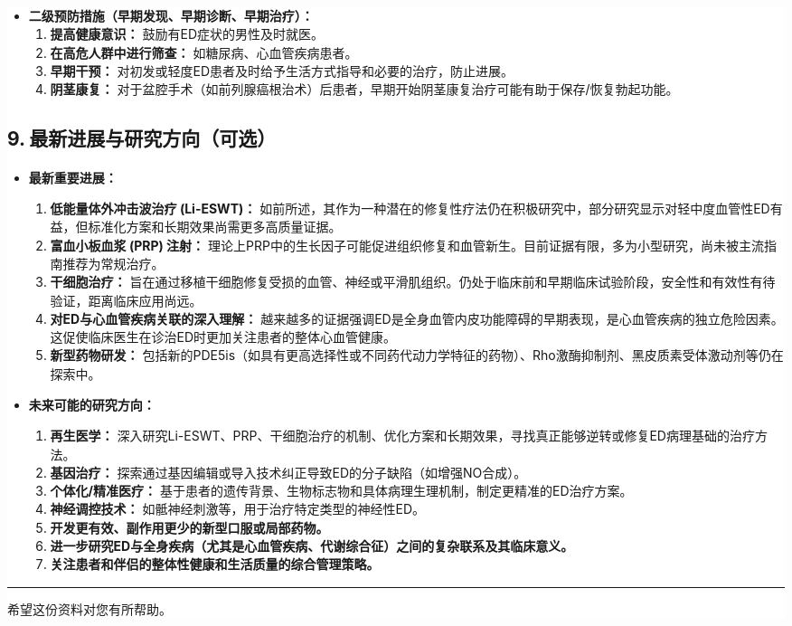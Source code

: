 * **二级预防措施（早期发现、早期诊断、早期治疗）：**
    1.  **提高健康意识：** 鼓励有ED症状的男性及时就医。
    2.  **在高危人群中进行筛查：** 如糖尿病、心血管疾病患者。
    3.  **早期干预：** 对初发或轻度ED患者及时给予生活方式指导和必要的治疗，防止进展。
    4.  **阴茎康复：** 对于盆腔手术（如前列腺癌根治术）后患者，早期开始阴茎康复治疗可能有助于保存/恢复勃起功能。

## 9. 最新进展与研究方向（可选）

* **最新重要进展：**
    1.  **低能量体外冲击波治疗 (Li-ESWT)：** 如前所述，其作为一种潜在的修复性疗法仍在积极研究中，部分研究显示对轻中度血管性ED有益，但标准化方案和长期效果尚需更多高质量证据。
    2.  **富血小板血浆 (PRP) 注射：** 理论上PRP中的生长因子可能促进组织修复和血管新生。目前证据有限，多为小型研究，尚未被主流指南推荐为常规治疗。
    3.  **干细胞治疗：** 旨在通过移植干细胞修复受损的血管、神经或平滑肌组织。仍处于临床前和早期临床试验阶段，安全性和有效性有待验证，距离临床应用尚远。
    4.  **对ED与心血管疾病关联的深入理解：** 越来越多的证据强调ED是全身血管内皮功能障碍的早期表现，是心血管疾病的独立危险因素。这促使临床医生在诊治ED时更加关注患者的整体心血管健康。
    5.  **新型药物研发：** 包括新的PDE5is（如具有更高选择性或不同药代动力学特征的药物）、Rho激酶抑制剂、黑皮质素受体激动剂等仍在探索中。

* **未来可能的研究方向：**
    1.  **再生医学：** 深入研究Li-ESWT、PRP、干细胞治疗的机制、优化方案和长期效果，寻找真正能够逆转或修复ED病理基础的治疗方法。
    2.  **基因治疗：** 探索通过基因编辑或导入技术纠正导致ED的分子缺陷（如增强NO合成）。
    3.  **个体化/精准医疗：** 基于患者的遗传背景、生物标志物和具体病理生理机制，制定更精准的ED治疗方案。
    4.  **神经调控技术：** 如骶神经刺激等，用于治疗特定类型的神经性ED。
    5.  **开发更有效、副作用更少的新型口服或局部药物。**
    6.  **进一步研究ED与全身疾病（尤其是心血管疾病、代谢综合征）之间的复杂联系及其临床意义。**
    7.  **关注患者和伴侣的整体性健康和生活质量的综合管理策略。**

***
希望这份资料对您有所帮助。